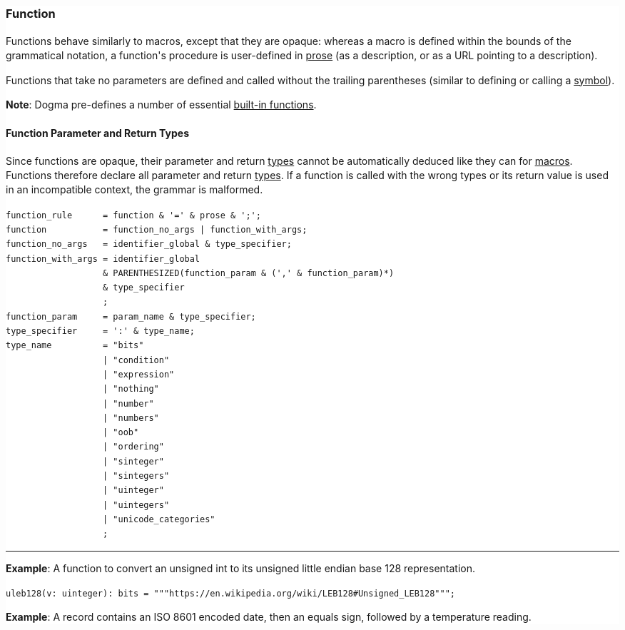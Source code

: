 
### Function

Functions behave similarly to macros, except that they are opaque: whereas a macro is defined within the bounds of the grammatical notation, a function's procedure is user-defined in [prose](#prose) (as a description, or as a URL pointing to a description).

Functions that take no parameters are defined and called without the trailing parentheses (similar to defining or calling a [symbol](#symbol)).

**Note**: Dogma pre-defines a number of essential [built-in functions](#builtin-functions).

#### Function Parameter and Return Types

Since functions are opaque, their parameter and return [types](#types) cannot be automatically deduced like they can for [macros](#macro). Functions therefore declare all parameter and return [types](#types). If a function is called with the wrong types or its return value is used in an incompatible context, the grammar is malformed.

```dogma
function_rule      = function & '=' & prose & ';';
function           = function_no_args | function_with_args;
function_no_args   = identifier_global & type_specifier;
function_with_args = identifier_global
                   & PARENTHESIZED(function_param & (',' & function_param)*)
                   & type_specifier
                   ;
function_param     = param_name & type_specifier;
type_specifier     = ':' & type_name;
type_name          = "bits"
                   | "condition"
                   | "expression"
                   | "nothing"
                   | "number"
                   | "numbers"
                   | "oob"
                   | "ordering"
                   | "sinteger"
                   | "sintegers"
                   | "uinteger"
                   | "uintegers"
                   | "unicode_categories"
                   ;
```

-------------------------------------------------------------------------------
**Example**: A function to convert an unsigned int to its unsigned little endian base 128 representation.

```dogma
uleb128(v: uinteger): bits = """https://en.wikipedia.org/wiki/LEB128#Unsigned_LEB128""";
```

**Example**: A record contains an ISO 8601 encoded date, then an equals sign, followed by a temperature reading.
